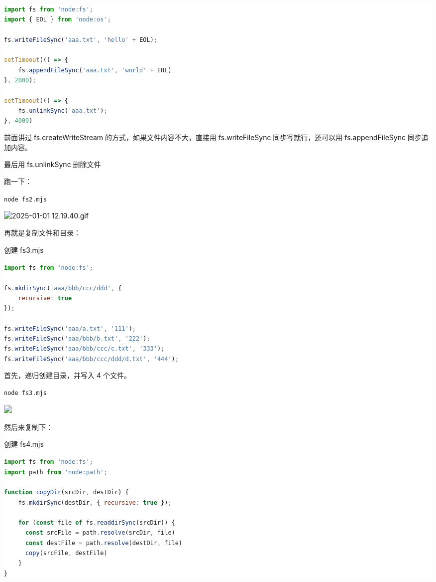 ```javascript
import fs from 'node:fs';
import { EOL } from 'node:os';

fs.writeFileSync('aaa.txt', 'hello' + EOL);

setTimeout(() => {
    fs.appendFileSync('aaa.txt', 'world' + EOL)
}, 2000);

setTimeout(() => {
    fs.unlinkSync('aaa.txt');
}, 4000)
```

前面讲过 fs.createWriteStream 的方式，如果文件内容不大，直接用 fs.writeFileSync 同步写就行，还可以用 fs.appendFileSync 同步追加内容。

最后用 fs.unlinkSync 删除文件

跑一下：

```
node fs2.mjs
```

![2025-01-01 12.19.40.gif](https://p9-juejin.byteimg.com/tos-cn-i-k3u1fbpfcp/2839186cf6994fb8b08ddb9746ef9f34~tplv-k3u1fbpfcp-jj-mark:1600:0:0:0:q75.gif#?w=1768&h=902&s=295175&e=gif&f=54&b=1a1a1a)

再就是复制文件和目录：

创建 fs3.mjs

```javascript
import fs from 'node:fs';

fs.mkdirSync('aaa/bbb/ccc/ddd', { 
    recursive: true
});

fs.writeFileSync('aaa/a.txt', '111');
fs.writeFileSync('aaa/bbb/b.txt', '222');
fs.writeFileSync('aaa/bbb/ccc/c.txt', '333');
fs.writeFileSync('aaa/bbb/ccc/ddd/d.txt', '444');
```

首先，递归创建目录，并写入 4 个文件。

```
node fs3.mjs
```

![](https://p6-juejin.byteimg.com/tos-cn-i-k3u1fbpfcp/ed2b650f60e44a8a804f2a6cd857f9d7~tplv-k3u1fbpfcp-jj-mark:1600:0:0:0:q75.jpg#?w=358&h=450&s=25826&e=png&b=181818)

然后来复制下：

创建 fs4.mjs

```javascript
import fs from 'node:fs';
import path from 'node:path';

function copyDir(srcDir, destDir) {
    fs.mkdirSync(destDir, { recursive: true });

    for (const file of fs.readdirSync(srcDir)) {
      const srcFile = path.resolve(srcDir, file)
      const destFile = path.resolve(destDir, file)
      copy(srcFile, destFile)
    }
}

```